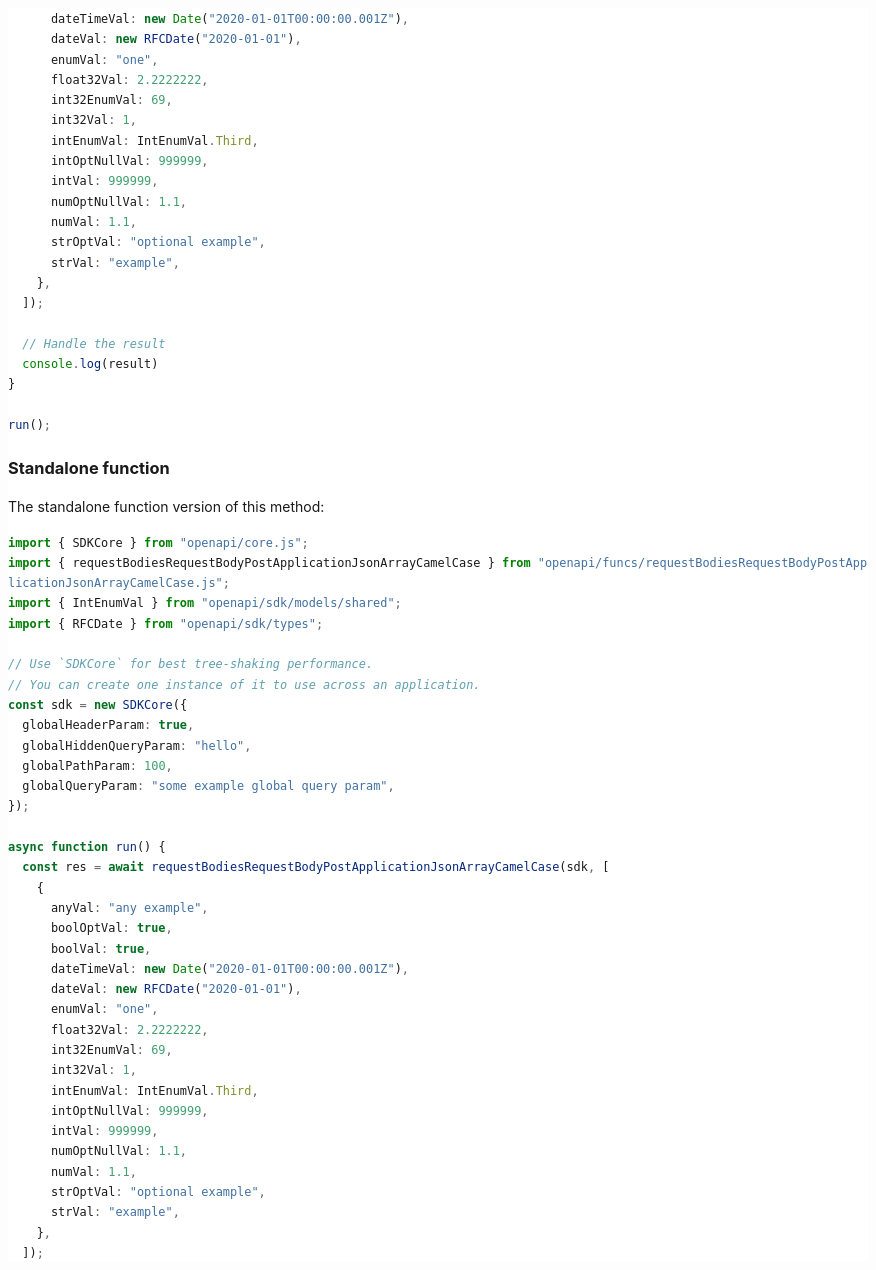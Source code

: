 ```typescript
      dateTimeVal: new Date("2020-01-01T00:00:00.001Z"),
      dateVal: new RFCDate("2020-01-01"),
      enumVal: "one",
      float32Val: 2.2222222,
      int32EnumVal: 69,
      int32Val: 1,
      intEnumVal: IntEnumVal.Third,
      intOptNullVal: 999999,
      intVal: 999999,
      numOptNullVal: 1.1,
      numVal: 1.1,
      strOptVal: "optional example",
      strVal: "example",
    },
  ]);
  
  // Handle the result
  console.log(result)
}

run();
```

### Standalone function

The standalone function version of this method:

```typescript
import { SDKCore } from "openapi/core.js";
import { requestBodiesRequestBodyPostApplicationJsonArrayCamelCase } from "openapi/funcs/requestBodiesRequestBodyPostApplicationJsonArrayCamelCase.js";
import { IntEnumVal } from "openapi/sdk/models/shared";
import { RFCDate } from "openapi/sdk/types";

// Use `SDKCore` for best tree-shaking performance.
// You can create one instance of it to use across an application.
const sdk = new SDKCore({
  globalHeaderParam: true,
  globalHiddenQueryParam: "hello",
  globalPathParam: 100,
  globalQueryParam: "some example global query param",
});

async function run() {
  const res = await requestBodiesRequestBodyPostApplicationJsonArrayCamelCase(sdk, [
    {
      anyVal: "any example",
      boolOptVal: true,
      boolVal: true,
      dateTimeVal: new Date("2020-01-01T00:00:00.001Z"),
      dateVal: new RFCDate("2020-01-01"),
      enumVal: "one",
      float32Val: 2.2222222,
      int32EnumVal: 69,
      int32Val: 1,
      intEnumVal: IntEnumVal.Third,
      intOptNullVal: 999999,
      intVal: 999999,
      numOptNullVal: 1.1,
      numVal: 1.1,
      strOptVal: "optional example",
      strVal: "example",
    },
  ]);
```